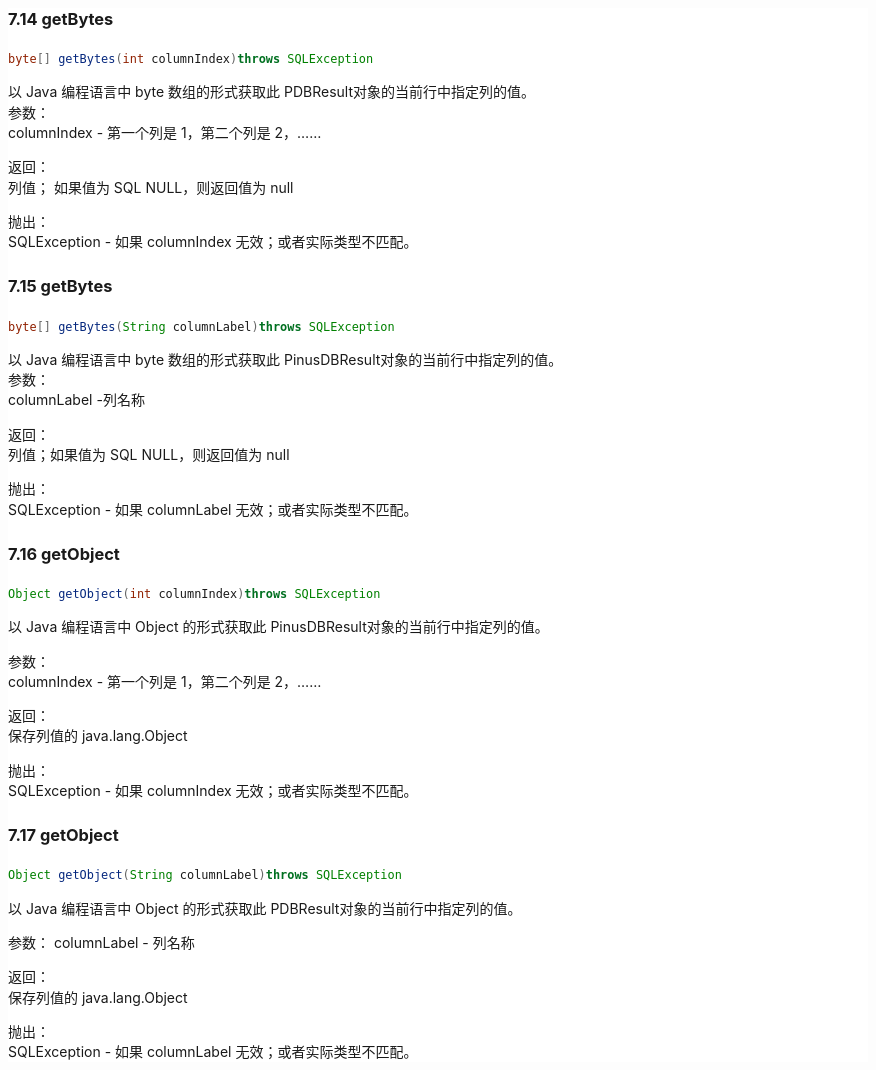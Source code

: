 ### 7.14 getBytes
```java
byte[] getBytes(int columnIndex)throws SQLException
```
以 Java 编程语言中 byte 数组的形式获取此 PDBResult对象的当前行中指定列的值。   
参数：   
columnIndex - 第一个列是 1，第二个列是 2，……   

返回：   
列值； 如果值为 SQL NULL，则返回值为 null 

抛出：   
SQLException - 如果 columnIndex 无效；或者实际类型不匹配。

### 7.15 getBytes
```java
byte[] getBytes(String columnLabel)throws SQLException
```
以 Java 编程语言中 byte 数组的形式获取此 PinusDBResult对象的当前行中指定列的值。  
参数：   
columnLabel -列名称   

返回：   
列值；如果值为 SQL NULL，则返回值为 null   

抛出：   
SQLException - 如果 columnLabel 无效；或者实际类型不匹配。  

### 7.16 getObject
```java
Object getObject(int columnIndex)throws SQLException
```
以 Java 编程语言中 Object 的形式获取此 PinusDBResult对象的当前行中指定列的值。     

参数：   
columnIndex - 第一个列是 1，第二个列是 2，……   

返回：   
保存列值的 java.lang.Object   

抛出：   
SQLException - 如果 columnIndex 无效；或者实际类型不匹配。

### 7.17 getObject  
```java
Object getObject(String columnLabel)throws SQLException
```
以 Java 编程语言中 Object 的形式获取此 PDBResult对象的当前行中指定列的值。    

参数： 
columnLabel - 列名称   

返回：   
保存列值的 java.lang.Object 

抛出：   
SQLException - 如果 columnLabel 无效；或者实际类型不匹配。
